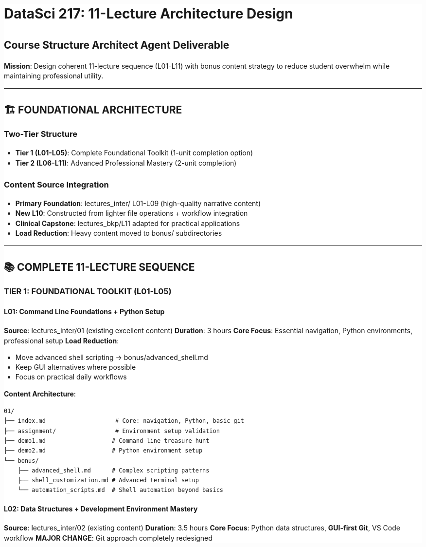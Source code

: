 # DataSci 217: 11-Lecture Architecture Design
## Course Structure Architect Agent Deliverable

**Mission**: Design coherent 11-lecture sequence (L01-L11) with bonus content strategy to reduce student overwhelm while maintaining professional utility.

---

## 🏗️ **FOUNDATIONAL ARCHITECTURE**

### **Two-Tier Structure**
- **Tier 1 (L01-L05)**: Complete Foundational Toolkit (1-unit completion option)
- **Tier 2 (L06-L11)**: Advanced Professional Mastery (2-unit completion)

### **Content Source Integration**
- **Primary Foundation**: lectures_inter/ L01-L09 (high-quality narrative content)
- **New L10**: Constructed from lighter file operations + workflow integration
- **Clinical Capstone**: lectures_bkp/L11 adapted for practical applications
- **Load Reduction**: Heavy content moved to bonus/ subdirectories

---

## 📚 **COMPLETE 11-LECTURE SEQUENCE**

### **TIER 1: FOUNDATIONAL TOOLKIT (L01-L05)**

#### **L01: Command Line Foundations + Python Setup**
**Source**: lectures_inter/01 (existing excellent content)
**Duration**: 3 hours
**Core Focus**: Essential navigation, Python environments, professional setup
**Load Reduction**: 
- Move advanced shell scripting → bonus/advanced_shell.md
- Keep GUI alternatives where possible
- Focus on practical daily workflows

**Content Architecture**:
```
01/
├── index.md                    # Core: navigation, Python, basic git
├── assignment/                 # Environment setup validation
├── demo1.md                   # Command line treasure hunt
├── demo2.md                   # Python environment setup
└── bonus/
    ├── advanced_shell.md      # Complex scripting patterns
    ├── shell_customization.md # Advanced terminal setup
    └── automation_scripts.md  # Shell automation beyond basics
```

#### **L02: Data Structures + Development Environment Mastery**  
**Source**: lectures_inter/02 (existing content)
**Duration**: 3.5 hours
**Core Focus**: Python data structures, **GUI-first Git**, VS Code workflow
**MAJOR CHANGE**: Git approach completely redesigned
